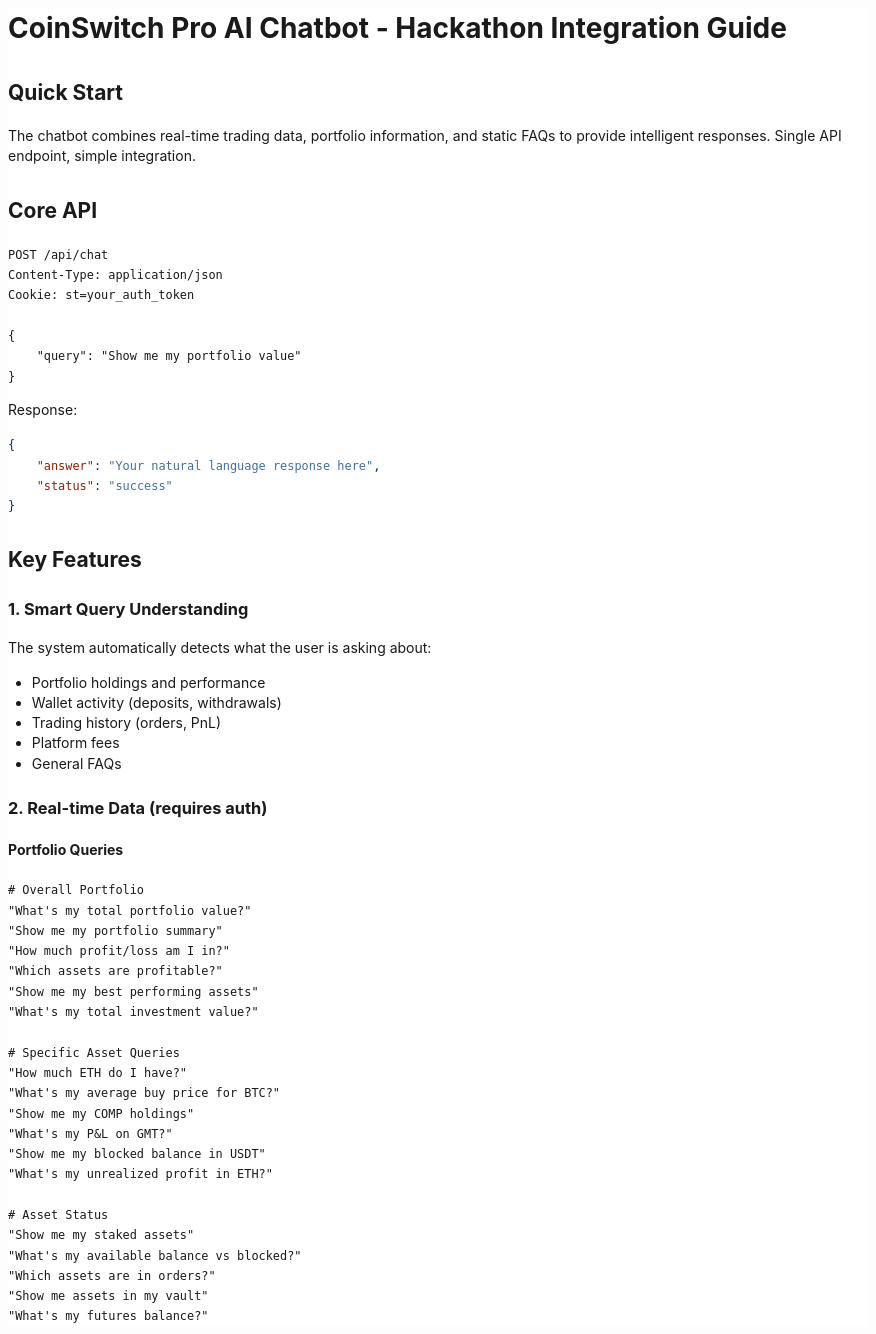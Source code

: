 # CoinSwitch Pro AI Chatbot - Hackathon Integration Guide

## Quick Start
The chatbot combines real-time trading data, portfolio information, and static FAQs to provide intelligent responses. Single API endpoint, simple integration.

## Core API
```
POST /api/chat
Content-Type: application/json
Cookie: st=your_auth_token

{
    "query": "Show me my portfolio value"
}
```

Response:
```json
{
    "answer": "Your natural language response here",
    "status": "success"
}
```

## Key Features

### 1. Smart Query Understanding
The system automatically detects what the user is asking about:
- Portfolio holdings and performance
- Wallet activity (deposits, withdrawals)
- Trading history (orders, PnL)
- Platform fees
- General FAQs

### 2. Real-time Data (requires auth)

#### Portfolio Queries
```
# Overall Portfolio
"What's my total portfolio value?"
"Show me my portfolio summary"
"How much profit/loss am I in?"
"Which assets are profitable?"
"Show me my best performing assets"
"What's my total investment value?"

# Specific Asset Queries
"How much ETH do I have?"
"What's my average buy price for BTC?"
"Show me my COMP holdings"
"What's my P&L on GMT?"
"Show me my blocked balance in USDT"
"What's my unrealized profit in ETH?"

# Asset Status
"Show me my staked assets"
"What's my available balance vs blocked?"
"Which assets are in orders?"
"Show me assets in my vault"
"What's my futures balance?"
```